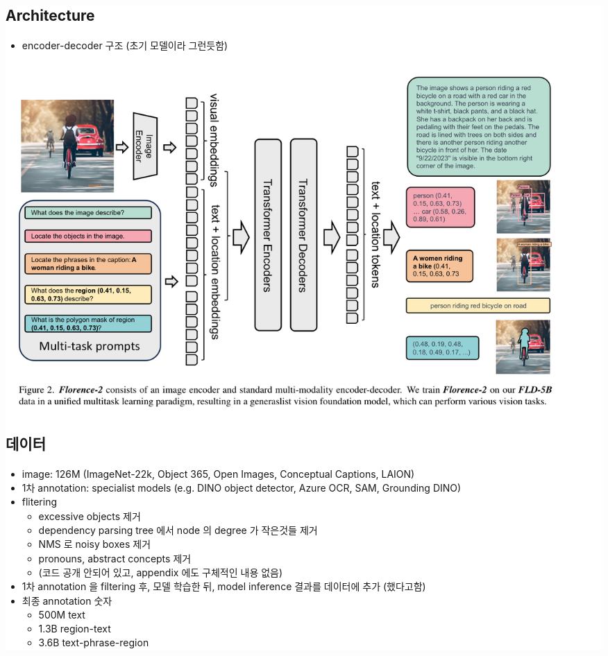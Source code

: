 ## Architecture
- encoder-decoder 구조 (초기 모델이라 그런듯함)  
<img src="./data/papers/florence/architecture.png" width="800" />

## 데이터
- image: 126M (ImageNet-22k, Object 365, Open Images, Conceptual Captions, LAION)
- 1차 annotation: specialist models (e.g. DINO object detector, Azure OCR, SAM, Grounding DINO)
- flitering
   - excessive objects 제거
   - dependency parsing tree 에서 node 의 degree 가 작은것들 제거
   - NMS 로 noisy boxes 제거
   - pronouns, abstract concepts 제거
   - (코드 공개 안되어 있고, appendix 에도 구체적인 내용 없음)
- 1차 annotation 을 filtering 후, 모델 학습한 뒤, model inference 결과를 데이터에 추가 (했다고함) 
- 최종 annotation 숫자
  - 500M text
  - 1.3B region-text
  - 3.6B text-phrase-region